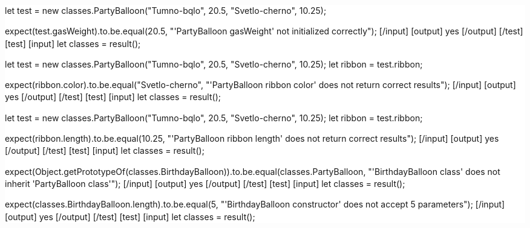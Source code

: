 let test = new classes.PartyBalloon("Tumno-bqlo", 20.5, "Svetlo-cherno", 10.25);

expect(test.gasWeight).to.be.equal(20.5,
"'PartyBalloon gasWeight' not initialized correctly");
[/input]
[output]
yes
[/output]
[/test]
[test]
[input]
let classes = result();

let test = new classes.PartyBalloon("Tumno-bqlo", 20.5, "Svetlo-cherno", 10.25);
let ribbon = test.ribbon;

expect(ribbon.color).to.be.equal("Svetlo-cherno",
"'PartyBalloon ribbon color' does not return correct results");
[/input]
[output]
yes
[/output]
[/test]
[test]
[input]
let classes = result();

let test = new classes.PartyBalloon("Tumno-bqlo", 20.5, "Svetlo-cherno", 10.25);
let ribbon = test.ribbon;

expect(ribbon.length).to.be.equal(10.25,
"'PartyBalloon ribbon length' does not return correct results");
[/input]
[output]
yes
[/output]
[/test]
[test]
[input]
let classes = result();

expect(Object.getPrototypeOf(classes.BirthdayBalloon)).to.be.equal(classes.PartyBalloon,
"'BirthdayBalloon class' does not inherit 'PartyBalloon class'");
[/input]
[output]
yes
[/output]
[/test]
[test]
[input]
let classes = result();

expect(classes.BirthdayBalloon.length).to.be.equal(5,
"'BirthdayBalloon constructor' does not accept 5 parameters");
[/input]
[output]
yes
[/output]
[/test]
[test]
[input]
let classes = result();
